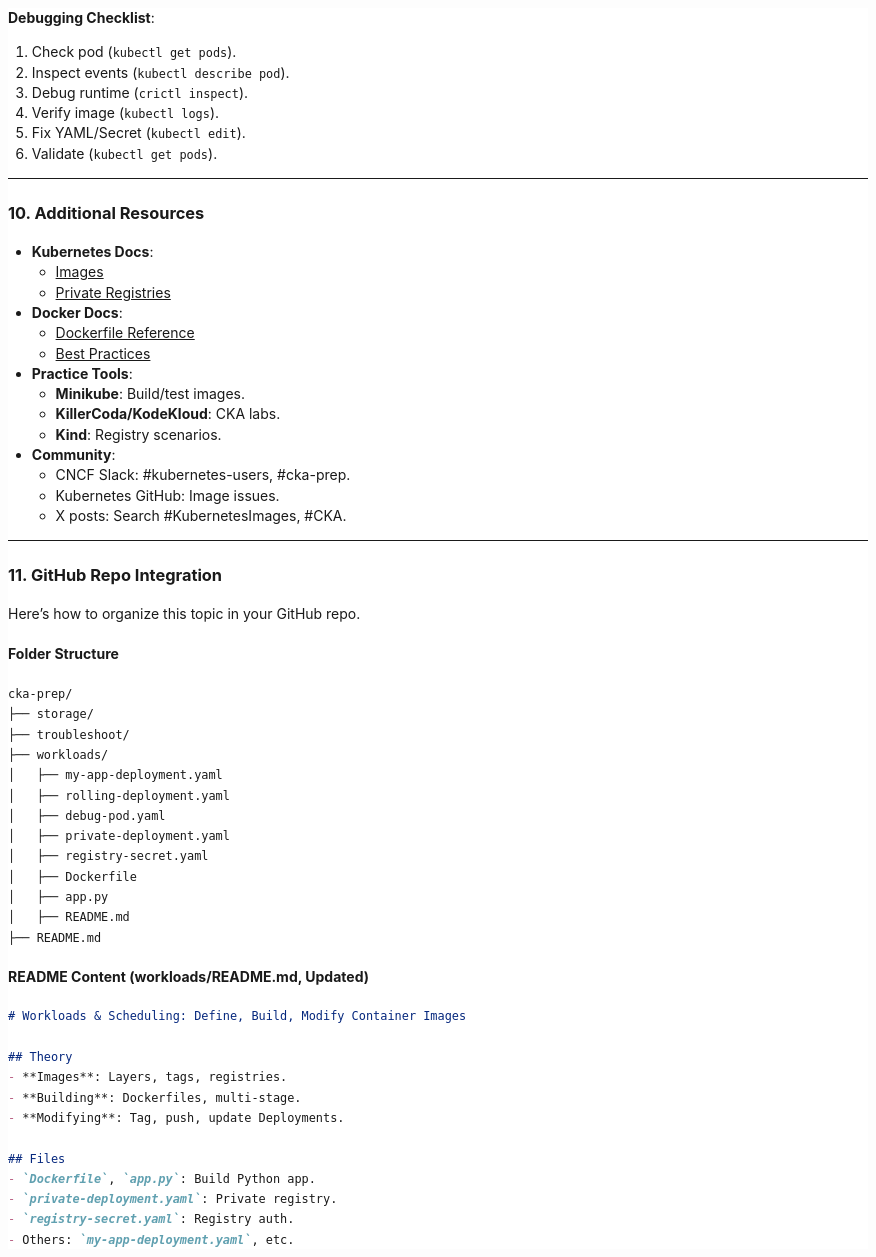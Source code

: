 **Debugging Checklist**:
1. Check pod (`kubectl get pods`).
2. Inspect events (`kubectl describe pod`).
3. Debug runtime (`crictl inspect`).
4. Verify image (`kubectl logs`).
5. Fix YAML/Secret (`kubectl edit`).
6. Validate (`kubectl get pods`).

---

### 10. Additional Resources
- **Kubernetes Docs**:
  - [Images](https://kubernetes.io/docs/concepts/containers/images/)
  - [Private Registries](https://kubernetes.io/docs/tasks/configure-pod-container/pull-image-private-registry/)
- **Docker Docs**:
  - [Dockerfile Reference](https://docs.docker.com/engine/reference/builder/)
  - [Best Practices](https://docs.docker.com/develop/develop-images/dockerfile_best-practices/)
- **Practice Tools**:
  - **Minikube**: Build/test images.
  - **KillerCoda/KodeKloud**: CKA labs.
  - **Kind**: Registry scenarios.
- **Community**:
  - CNCF Slack: #kubernetes-users, #cka-prep.
  - Kubernetes GitHub: Image issues.
  - X posts: Search #KubernetesImages, #CKA.

---

### 11. GitHub Repo Integration
Here’s how to organize this topic in your GitHub repo.

#### Folder Structure
```
cka-prep/
├── storage/
├── troubleshoot/
├── workloads/
│   ├── my-app-deployment.yaml
│   ├── rolling-deployment.yaml
│   ├── debug-pod.yaml
│   ├── private-deployment.yaml
│   ├── registry-secret.yaml
│   ├── Dockerfile
│   ├── app.py
│   ├── README.md
├── README.md
```

#### README Content (workloads/README.md, Updated)
```markdown
# Workloads & Scheduling: Define, Build, Modify Container Images

## Theory
- **Images**: Layers, tags, registries.
- **Building**: Dockerfiles, multi-stage.
- **Modifying**: Tag, push, update Deployments.

## Files
- `Dockerfile`, `app.py`: Build Python app.
- `private-deployment.yaml`: Private registry.
- `registry-secret.yaml`: Registry auth.
- Others: `my-app-deployment.yaml`, etc.

```